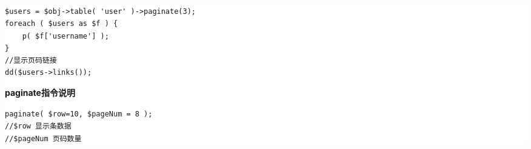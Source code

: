 ```
$users = $obj->table( 'user' )->paginate(3);
foreach ( $users as $f ) {
	p( $f['username'] );
}
//显示页码链接
dd($users->links());      
```
**paginate指令说明**

```
paginate( $row=10, $pageNum = 8 );
//$row 显示条数据
//$pageNum 页码数量
```


